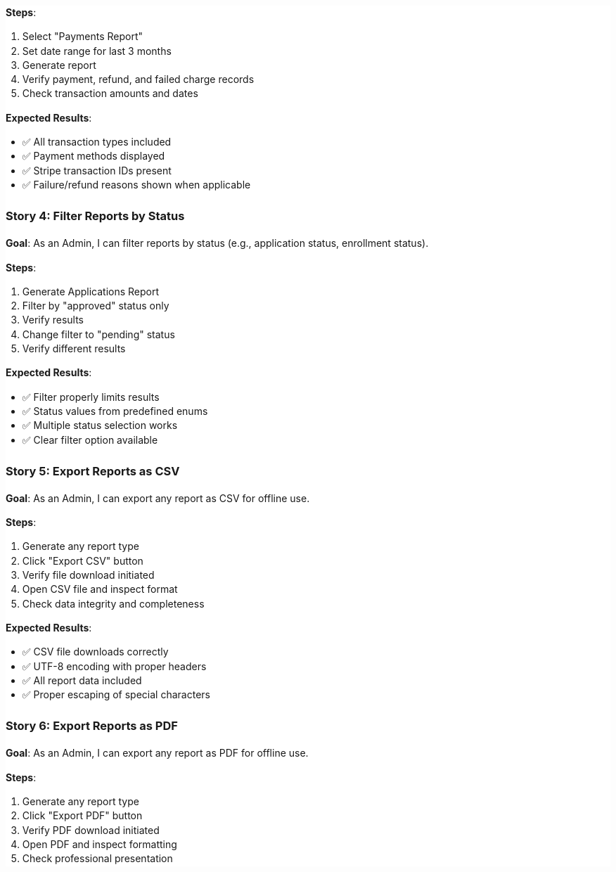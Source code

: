 **Steps**:  
1. Select "Payments Report"
2. Set date range for last 3 months
3. Generate report
4. Verify payment, refund, and failed charge records
5. Check transaction amounts and dates

**Expected Results**:
- ✅ All transaction types included
- ✅ Payment methods displayed
- ✅ Stripe transaction IDs present
- ✅ Failure/refund reasons shown when applicable

### Story 4: Filter Reports by Status
**Goal**: As an Admin, I can filter reports by status (e.g., application status, enrollment status).

**Steps**:
1. Generate Applications Report
2. Filter by "approved" status only  
3. Verify results
4. Change filter to "pending" status
5. Verify different results

**Expected Results**:
- ✅ Filter properly limits results
- ✅ Status values from predefined enums
- ✅ Multiple status selection works
- ✅ Clear filter option available

### Story 5: Export Reports as CSV
**Goal**: As an Admin, I can export any report as CSV for offline use.

**Steps**:
1. Generate any report type
2. Click "Export CSV" button
3. Verify file download initiated
4. Open CSV file and inspect format
5. Check data integrity and completeness

**Expected Results**:
- ✅ CSV file downloads correctly
- ✅ UTF-8 encoding with proper headers
- ✅ All report data included
- ✅ Proper escaping of special characters

### Story 6: Export Reports as PDF
**Goal**: As an Admin, I can export any report as PDF for offline use.

**Steps**:
1. Generate any report type
2. Click "Export PDF" button  
3. Verify PDF download initiated
4. Open PDF and inspect formatting
5. Check professional presentation
